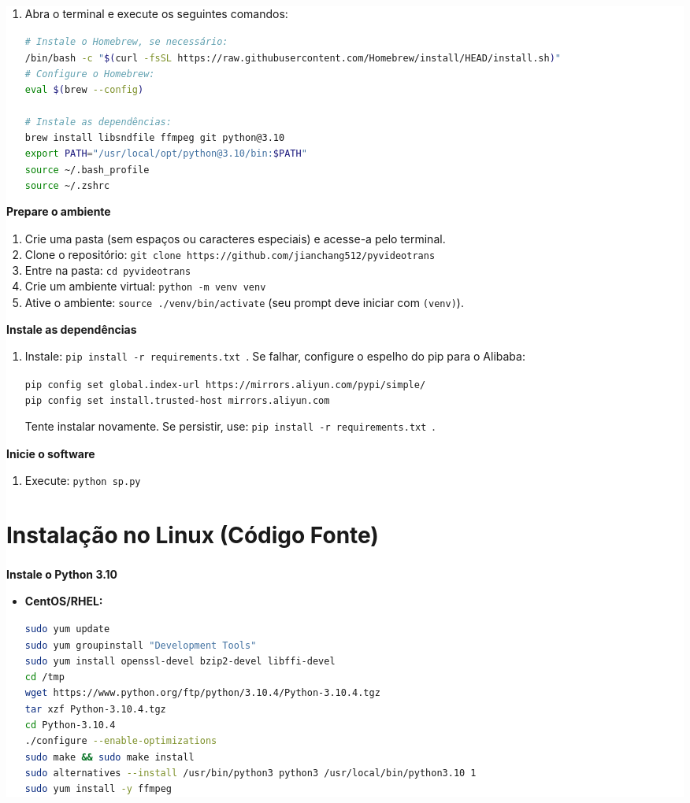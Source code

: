 1. Abra o terminal e execute os seguintes comandos:

   ```bash
   # Instale o Homebrew, se necessário:
   /bin/bash -c "$(curl -fsSL https://raw.githubusercontent.com/Homebrew/install/HEAD/install.sh)"
   # Configure o Homebrew:
   eval $(brew --config)

   # Instale as dependências:
   brew install libsndfile ffmpeg git python@3.10
   export PATH="/usr/local/opt/python@3.10/bin:$PATH"
   source ~/.bash_profile 
   source ~/.zshrc
   ```

**Prepare o ambiente**

1. Crie uma pasta (sem espaços ou caracteres especiais) e acesse-a pelo terminal.
2. Clone o repositório: `git clone https://github.com/jianchang512/pyvideotrans`
3. Entre na pasta: `cd pyvideotrans`
4. Crie um ambiente virtual: `python -m venv venv`
5. Ative o ambiente: `source ./venv/bin/activate` (seu prompt deve iniciar com `(venv)`).

**Instale as dependências**

1. Instale: `pip install -r requirements.txt `. Se falhar, configure o espelho do pip para o Alibaba:

   ```bash
   pip config set global.index-url https://mirrors.aliyun.com/pypi/simple/
   pip config set install.trusted-host mirrors.aliyun.com
   ```

   Tente instalar novamente. Se persistir, use: `pip install -r requirements.txt `.

**Inicie o software**

1. Execute: `python sp.py`



# Instalação no Linux (Código Fonte)

**Instale o Python 3.10**

* **CentOS/RHEL:**

  ```bash
  sudo yum update
  sudo yum groupinstall "Development Tools"
  sudo yum install openssl-devel bzip2-devel libffi-devel
  cd /tmp
  wget https://www.python.org/ftp/python/3.10.4/Python-3.10.4.tgz
  tar xzf Python-3.10.4.tgz
  cd Python-3.10.4
  ./configure --enable-optimizations
  sudo make && sudo make install
  sudo alternatives --install /usr/bin/python3 python3 /usr/local/bin/python3.10 1
  sudo yum install -y ffmpeg
  ```
